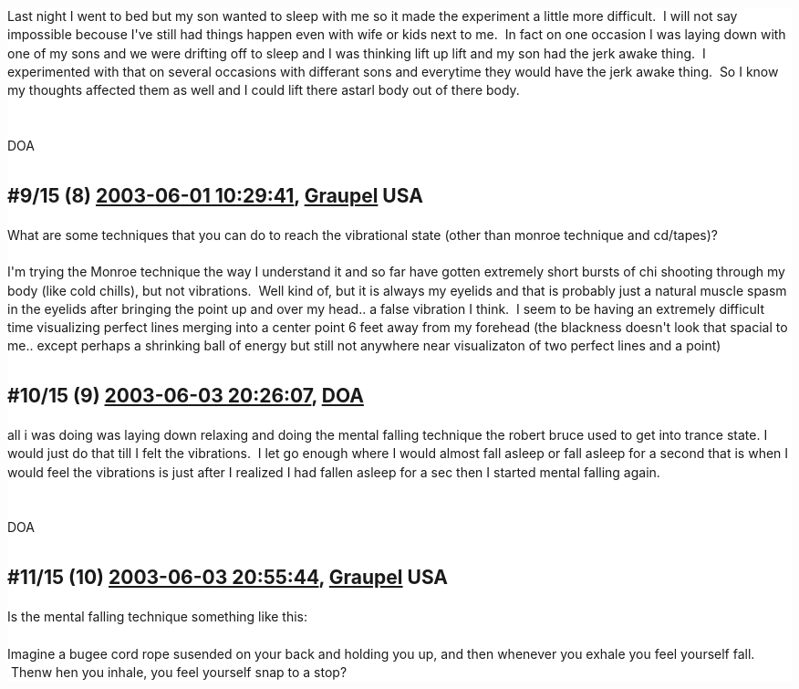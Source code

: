 Last night I went to bed but my son wanted to sleep with me so it made the experiment a little more difficult.  I will not say impossible becouse I've still had things happen even with wife or kids next to me.  In fact on one occasion I was laying down with one of my sons and we were drifting off to sleep and I was thinking lift up lift and my son had the jerk awake thing.  I experimented with that on several occasions with differant sons and everytime they would have the jerk awake thing.  So I know my thoughts affected them as well and I could lift there astarl body out of there body.
<br>
<br>
<br>
DOA
</section>

## \#9/15 (8) [2003-06-01 10:29:41](https://www.astralpulse.com/forums/index.php?msg=32893), [Graupel](https://www.astralpulse.com/forums/profile/?u=2426) USA ##
<section>
What are some techniques that you can do to reach the vibrational state (other than monroe technique and cd/tapes)?
<br>
<br>
I'm trying the Monroe technique the way I understand it and so far have gotten extremely short bursts of chi shooting through my body (like cold chills), but not vibrations.  Well kind of, but it is always my eyelids and that is probably just a natural muscle spasm in the eyelids after bringing the point up and over my head.. a false vibration I think.  I seem to be having an extremely difficult time visualizing perfect lines merging into a center point 6 feet away from my forehead (the blackness doesn't look that spacial to me.. except perhaps a shrinking ball of energy but still not anywhere near visualizaton of two perfect lines and a point)
</section>

## \#10/15 (9) [2003-06-03 20:26:07](https://www.astralpulse.com/forums/index.php?msg=33317), [DOA](https://www.astralpulse.com/forums/profile/?u=266)  ##
<section>
all i was doing was laying down relaxing and doing the mental falling technique the robert bruce used to get into trance state. I would just do that till I felt the vibrations.  I let go enough where I would almost fall asleep or fall asleep for a second that is when I would feel the vibrations is just after I realized I had fallen asleep for a sec then I started mental falling again.
<br>
<br>
<br>
DOA
</section>

## \#11/15 (10) [2003-06-03 20:55:44](https://www.astralpulse.com/forums/index.php?msg=33323), [Graupel](https://www.astralpulse.com/forums/profile/?u=2426) USA ##
<section>
Is the mental falling technique something like this:
<br>
<br>
Imagine a bugee cord rope susended on your back and holding you up, and then whenever you exhale you feel yourself fall.  Thenw hen you inhale, you feel yourself snap to a stop?
</section>
